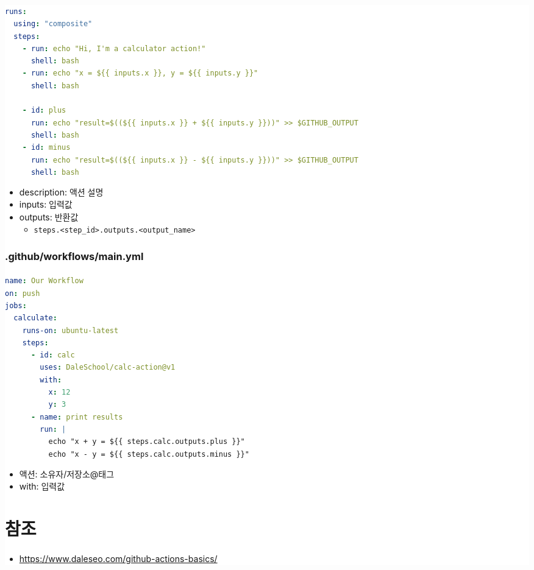 ```yml
runs:
  using: "composite"
  steps:
    - run: echo "Hi, I'm a calculator action!"
      shell: bash
    - run: echo "x = ${{ inputs.x }}, y = ${{ inputs.y }}"
      shell: bash

    - id: plus
      run: echo "result=$((${{ inputs.x }} + ${{ inputs.y }}))" >> $GITHUB_OUTPUT
      shell: bash
    - id: minus
      run: echo "result=$((${{ inputs.x }} - ${{ inputs.y }}))" >> $GITHUB_OUTPUT
      shell: bash
```
- description: 액션 설명
- inputs: 입력값
- outputs: 반환값
    - `steps.<step_id>.outputs.<output_name>`

### .github/workflows/main.yml
```yml
name: Our Workflow
on: push
jobs:
  calculate:
    runs-on: ubuntu-latest
    steps:
      - id: calc
        uses: DaleSchool/calc-action@v1
        with:
          x: 12
          y: 3
      - name: print results
        run: |
          echo "x + y = ${{ steps.calc.outputs.plus }}"
          echo "x - y = ${{ steps.calc.outputs.minus }}"
```
- 액션: 소유자/저장소@태그
- with: 입력값




# 참조
- <https://www.daleseo.com/github-actions-basics/>



